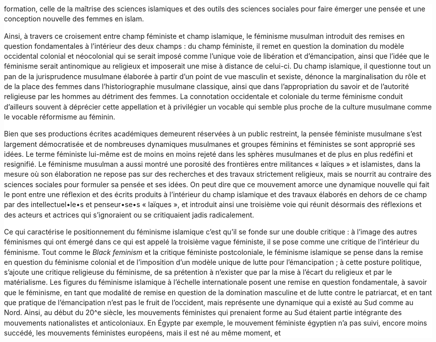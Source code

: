 formation, celle de la maîtrise des sciences islamiques et des
outils des sciences sociales pour faire émerger une pensée et une
conception nouvelle des femmes en islam.



Ainsi, à travers ce croisement entre champ féministe et champ
islamique, le féminisme musulman introduit des remises en question
fondamentales à l’intérieur des deux champs : du champ féministe,
il remet en question la domination du modèle occidental colonial et
néocolonial qui se serait imposé comme l’unique voie de libération
et d’émancipation, ainsi que l’idée que le féminisme serait
antinomique au religieux et imposerait une mise à distance de
celui-ci. Du champ islamique, il questionne tout un pan de la
jurisprudence musulmane élaborée à partir d’un point de vue
masculin et sexiste, dénonce la marginalisation du rôle et de la
place des femmes dans l’historiographie musulmane classique, ainsi
que dans l’appropriation du savoir et de l’autorité religieuse par
les hommes au détriment des femmes. La connotation occidentale et
coloniale du terme féminisme conduit d’ailleurs souvent à déprécier
cette appellation et à privilégier un vocable qui semble plus
proche de la culture musulmane comme le vocable réformisme au
féminin.



Bien que ses productions écrites académiques demeurent réservées à
un public restreint, la pensée féministe musulmane s’est largement
démocratisée et de nombreuses dynamiques musulmanes et groupes
féminins et féministes se sont approprié ses idées. Le terme
féministe lui-même est de moins en moins rejeté dans les sphères
musulmanes et de plus en plus redéfini et resignifié. Le féminisme
musulman a aussi montré une porosité des frontières entre
militances « laïques » et islamistes, dans la mesure où son
élaboration ne repose pas sur des recherches et des travaux
strictement religieux, mais se nourrit au contraire des sciences
sociales pour formuler sa pensée et ses idées. On peut dire que ce
mouvement amorce une dynamique nouvelle qui fait le pont entre une
réflexion et des écrits produits à l’intérieur du champ islamique
et des travaux élaborés en dehors de ce champ par des
intellectuel•le•s et penseur•se•s « laïques », et introduit ainsi
une troisième voie qui réunit désormais des réflexions et des
acteurs et actrices qui s’ignoraient ou se critiquaient jadis
radicalement.



Ce qui caractérise le positionnement du féminisme islamique c’est
qu’il se fonde sur une double critique : à l’image des autres
féminismes qui ont émergé dans ce qui est appelé la troisième vague
féministe, il se pose comme une critique de l’intérieur du
féminisme. Tout comme le *Black feminism* et la critique féministe
postcoloniale, le féminisme islamique se pense dans la remise en
question du féminisme colonial et de l’imposition d’un modèle
unique de lutte pour l’émancipation ; à cette posture politique,
s’ajoute une critique religieuse du féminisme, de sa prétention à
n’exister que par la mise à l’écart du religieux et par le
matérialisme. Les figures du féminisme islamique à l’échelle
internationale posent une remise en question fondamentale, à savoir
que le féminisme, en tant que modalité de remise en question de la
domination masculine et de lutte contre le patriarcat, et en tant
que pratique de l’émancipation n’est pas le fruit de l’occident,
mais représente une dynamique qui a existé au Sud comme au Nord.
Ainsi, au début du 20^e siècle, les mouvements féministes qui
prenaient forme au Sud étaient partie intégrante des mouvements
nationalistes et anticoloniaux. En Égypte par exemple, le mouvement
féministe égyptien n’a pas suivi, encore moins succédé, les
mouvements féministes européens, mais il est né au même moment, et